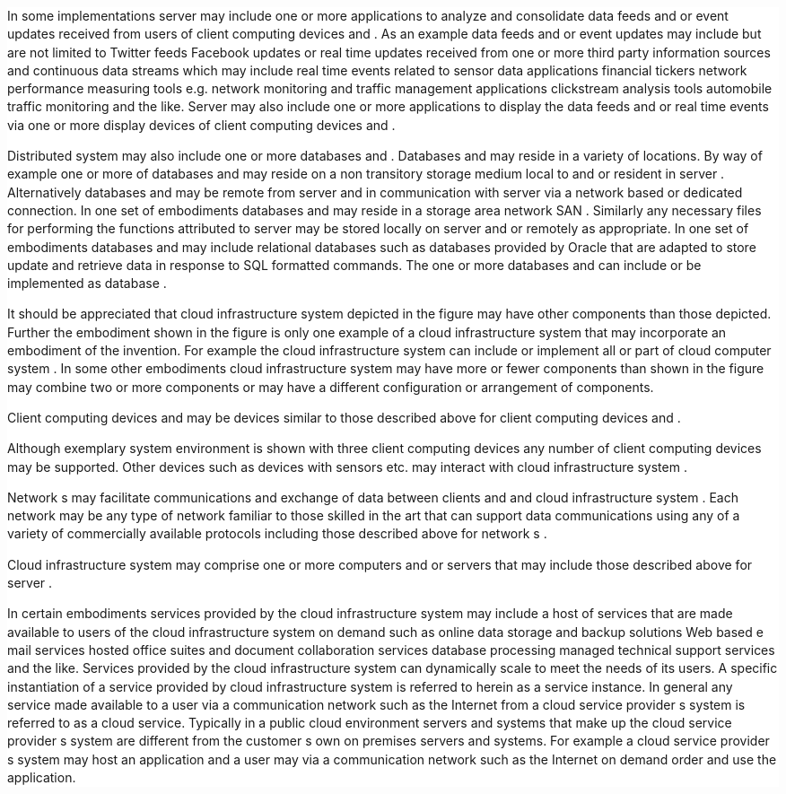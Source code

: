In some implementations server may include one or more applications to analyze and consolidate data feeds and or event updates received from users of client computing devices and . As an example data feeds and or event updates may include but are not limited to Twitter feeds Facebook updates or real time updates received from one or more third party information sources and continuous data streams which may include real time events related to sensor data applications financial tickers network performance measuring tools e.g. network monitoring and traffic management applications clickstream analysis tools automobile traffic monitoring and the like. Server may also include one or more applications to display the data feeds and or real time events via one or more display devices of client computing devices and .

Distributed system may also include one or more databases and . Databases and may reside in a variety of locations. By way of example one or more of databases and may reside on a non transitory storage medium local to and or resident in server . Alternatively databases and may be remote from server and in communication with server via a network based or dedicated connection. In one set of embodiments databases and may reside in a storage area network SAN . Similarly any necessary files for performing the functions attributed to server may be stored locally on server and or remotely as appropriate. In one set of embodiments databases and may include relational databases such as databases provided by Oracle that are adapted to store update and retrieve data in response to SQL formatted commands. The one or more databases and can include or be implemented as database .

It should be appreciated that cloud infrastructure system depicted in the figure may have other components than those depicted. Further the embodiment shown in the figure is only one example of a cloud infrastructure system that may incorporate an embodiment of the invention. For example the cloud infrastructure system can include or implement all or part of cloud computer system . In some other embodiments cloud infrastructure system may have more or fewer components than shown in the figure may combine two or more components or may have a different configuration or arrangement of components.

Client computing devices and may be devices similar to those described above for client computing devices and .

Although exemplary system environment is shown with three client computing devices any number of client computing devices may be supported. Other devices such as devices with sensors etc. may interact with cloud infrastructure system .

Network s may facilitate communications and exchange of data between clients and and cloud infrastructure system . Each network may be any type of network familiar to those skilled in the art that can support data communications using any of a variety of commercially available protocols including those described above for network s .

Cloud infrastructure system may comprise one or more computers and or servers that may include those described above for server .

In certain embodiments services provided by the cloud infrastructure system may include a host of services that are made available to users of the cloud infrastructure system on demand such as online data storage and backup solutions Web based e mail services hosted office suites and document collaboration services database processing managed technical support services and the like. Services provided by the cloud infrastructure system can dynamically scale to meet the needs of its users. A specific instantiation of a service provided by cloud infrastructure system is referred to herein as a service instance. In general any service made available to a user via a communication network such as the Internet from a cloud service provider s system is referred to as a cloud service. Typically in a public cloud environment servers and systems that make up the cloud service provider s system are different from the customer s own on premises servers and systems. For example a cloud service provider s system may host an application and a user may via a communication network such as the Internet on demand order and use the application.
